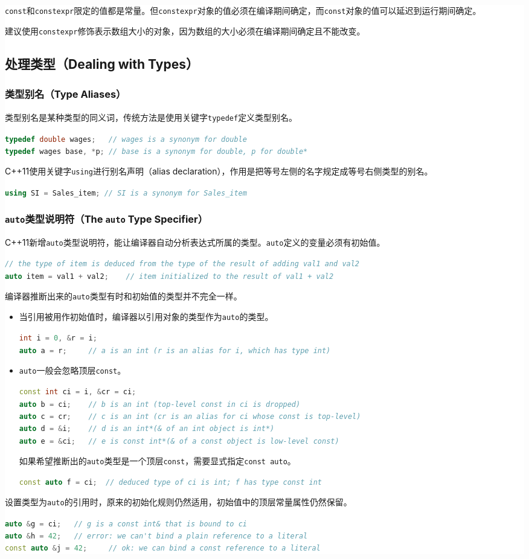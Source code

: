 `const`和`constexpr`限定的值都是常量。但`constexpr`对象的值必须在编译期间确定，而`const`对象的值可以延迟到运行期间确定。

建议使用`constexpr`修饰表示数组大小的对象，因为数组的大小必须在编译期间确定且不能改变。

## 处理类型（Dealing with Types）

### 类型别名（Type Aliases）

类型别名是某种类型的同义词，传统方法是使用关键字`typedef`定义类型别名。

```c++
typedef double wages;   // wages is a synonym for double
typedef wages base, *p; // base is a synonym for double, p for double*
```

C++11使用关键字`using`进行别名声明（alias declaration），作用是把等号左侧的名字规定成等号右侧类型的别名。

```c++
using SI = Sales_item; // SI is a synonym for Sales_item
```

### `auto`类型说明符（The `auto` Type Specifier）

C++11新增`auto`类型说明符，能让编译器自动分析表达式所属的类型。`auto`定义的变量必须有初始值。

```c++
// the type of item is deduced from the type of the result of adding val1 and val2
auto item = val1 + val2;    // item initialized to the result of val1 + val2
```

编译器推断出来的`auto`类型有时和初始值的类型并不完全一样。

- 当引用被用作初始值时，编译器以引用对象的类型作为`auto`的类型。

  ```c++
  int i = 0, &r = i;
  auto a = r;     // a is an int (r is an alias for i, which has type int)
  ```

- `auto`一般会忽略顶层`const`。

  ```c++
  const int ci = i, &cr = ci;
  auto b = ci;    // b is an int (top-level const in ci is dropped)
  auto c = cr;    // c is an int (cr is an alias for ci whose const is top-level)
  auto d = &i;    // d is an int*(& of an int object is int*)
  auto e = &ci;   // e is const int*(& of a const object is low-level const)
  ```

  如果希望推断出的`auto`类型是一个顶层`const`，需要显式指定`const auto`。

  ```C++
  const auto f = ci;  // deduced type of ci is int; f has type const int
  ```


设置类型为`auto`的引用时，原来的初始化规则仍然适用，初始值中的顶层常量属性仍然保留。

```c++
auto &g = ci;   // g is a const int& that is bound to ci
auto &h = 42;   // error: we can't bind a plain reference to a literal
const auto &j = 42;     // ok: we can bind a const reference to a literal
```
